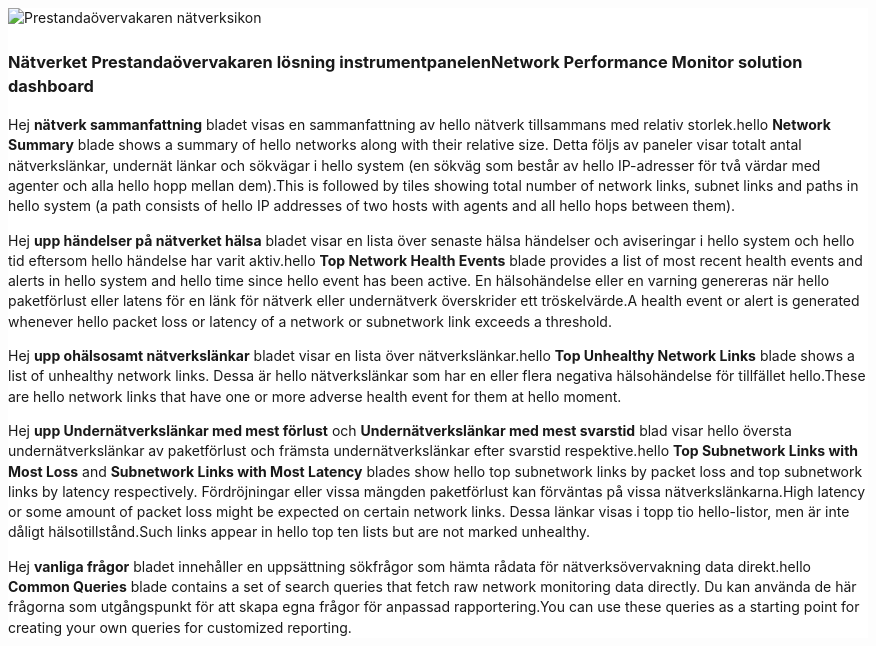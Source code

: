 ![Prestandaövervakaren nätverksikon](./media/log-analytics-network-performance-monitor/npm-tile.png)

### <a name="network-performance-monitor-solution-dashboard"></a><span data-ttu-id="6d5e6-319">Nätverket Prestandaövervakaren lösning instrumentpanelen</span><span class="sxs-lookup"><span data-stu-id="6d5e6-319">Network Performance Monitor solution dashboard</span></span>
<span data-ttu-id="6d5e6-320">Hej **nätverk sammanfattning** bladet visas en sammanfattning av hello nätverk tillsammans med relativ storlek.</span><span class="sxs-lookup"><span data-stu-id="6d5e6-320">hello **Network Summary** blade shows a summary of hello networks along with their relative size.</span></span> <span data-ttu-id="6d5e6-321">Detta följs av paneler visar totalt antal nätverkslänkar, undernät länkar och sökvägar i hello system (en sökväg som består av hello IP-adresser för två värdar med agenter och alla hello hopp mellan dem).</span><span class="sxs-lookup"><span data-stu-id="6d5e6-321">This is followed by tiles showing total number of network links, subnet links and paths in hello system (a path consists of hello IP addresses of two hosts with agents and all hello hops between them).</span></span>

<span data-ttu-id="6d5e6-322">Hej **upp händelser på nätverket hälsa** bladet visar en lista över senaste hälsa händelser och aviseringar i hello system och hello tid eftersom hello händelse har varit aktiv.</span><span class="sxs-lookup"><span data-stu-id="6d5e6-322">hello **Top Network Health Events** blade provides a list of most recent health events and alerts in hello system and hello time since hello event has been active.</span></span> <span data-ttu-id="6d5e6-323">En hälsohändelse eller en varning genereras när hello paketförlust eller latens för en länk för nätverk eller undernätverk överskrider ett tröskelvärde.</span><span class="sxs-lookup"><span data-stu-id="6d5e6-323">A health event or alert is generated whenever hello packet loss or latency of a network or subnetwork link exceeds a threshold.</span></span>

<span data-ttu-id="6d5e6-324">Hej **upp ohälsosamt nätverkslänkar** bladet visar en lista över nätverkslänkar.</span><span class="sxs-lookup"><span data-stu-id="6d5e6-324">hello **Top Unhealthy Network Links** blade shows a list of unhealthy network links.</span></span> <span data-ttu-id="6d5e6-325">Dessa är hello nätverkslänkar som har en eller flera negativa hälsohändelse för tillfället hello.</span><span class="sxs-lookup"><span data-stu-id="6d5e6-325">These are hello network links that have one or more adverse health event for them at hello moment.</span></span>

<span data-ttu-id="6d5e6-326">Hej **upp Undernätverkslänkar med mest förlust** och **Undernätverkslänkar med mest svarstid** blad visar hello översta undernätverkslänkar av paketförlust och främsta undernätverkslänkar efter svarstid respektive.</span><span class="sxs-lookup"><span data-stu-id="6d5e6-326">hello **Top Subnetwork Links with Most Loss** and **Subnetwork Links with Most Latency** blades show hello top subnetwork links by packet loss and top subnetwork links by latency respectively.</span></span> <span data-ttu-id="6d5e6-327">Fördröjningar eller vissa mängden paketförlust kan förväntas på vissa nätverkslänkarna.</span><span class="sxs-lookup"><span data-stu-id="6d5e6-327">High latency or some amount of packet loss might be expected on certain network links.</span></span> <span data-ttu-id="6d5e6-328">Dessa länkar visas i topp tio hello-listor, men är inte dåligt hälsotillstånd.</span><span class="sxs-lookup"><span data-stu-id="6d5e6-328">Such links appear in hello top ten lists but are not marked unhealthy.</span></span>

<span data-ttu-id="6d5e6-329">Hej **vanliga frågor** bladet innehåller en uppsättning sökfrågor som hämta rådata för nätverksövervakning data direkt.</span><span class="sxs-lookup"><span data-stu-id="6d5e6-329">hello **Common Queries** blade contains a set of search queries that fetch raw network monitoring data directly.</span></span> <span data-ttu-id="6d5e6-330">Du kan använda de här frågorna som utgångspunkt för att skapa egna frågor för anpassad rapportering.</span><span class="sxs-lookup"><span data-stu-id="6d5e6-330">You can use these queries as a starting point for creating your own queries for customized reporting.</span></span>
